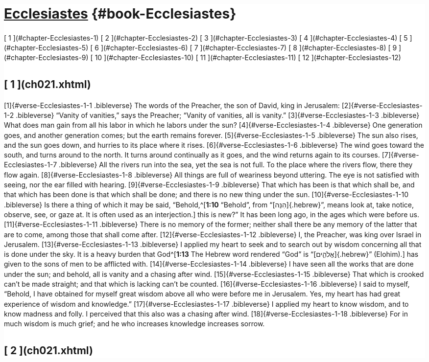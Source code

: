# [Ecclesiastes](ch001.xhtml) {#book-Ecclesiastes}

<div id="chapterlinks-Ecclesiastes" class="chapterlinks">[&nbsp;1&nbsp;](#chapter-Ecclesiastes-1) [&nbsp;2&nbsp;](#chapter-Ecclesiastes-2) [&nbsp;3&nbsp;](#chapter-Ecclesiastes-3) [&nbsp;4&nbsp;](#chapter-Ecclesiastes-4) [&nbsp;5&nbsp;](#chapter-Ecclesiastes-5) [&nbsp;6&nbsp;](#chapter-Ecclesiastes-6) [&nbsp;7&nbsp;](#chapter-Ecclesiastes-7) [&nbsp;8&nbsp;](#chapter-Ecclesiastes-8) [&nbsp;9&nbsp;](#chapter-Ecclesiastes-9) [&nbsp;10&nbsp;](#chapter-Ecclesiastes-10) [&nbsp;11&nbsp;](#chapter-Ecclesiastes-11) [&nbsp;12&nbsp;](#chapter-Ecclesiastes-12) </div>

<h2 class="chaptertitle">[&nbsp;1&nbsp;](ch021.xhtml)<span><span id="chapter-Ecclesiastes-1"></span></span></h2>
 
[1]{#verse-Ecclesiastes-1-1 .bibleverse} The words of the Preacher, the son of David, king in Jerusalem: [2]{#verse-Ecclesiastes-1-2 .bibleverse} “Vanity of vanities,” says the Preacher; “Vanity of vanities, all is vanity.” [3]{#verse-Ecclesiastes-1-3 .bibleverse} What does man gain from all his labor in which he labors under the sun? [4]{#verse-Ecclesiastes-1-4 .bibleverse} One generation goes, and another generation comes; but the earth remains forever. [5]{#verse-Ecclesiastes-1-5 .bibleverse} The sun also rises, and the sun goes down, and hurries to its place where it rises. [6]{#verse-Ecclesiastes-1-6 .bibleverse} The wind goes toward the south, and turns around to the north. It turns around continually as it goes, and the wind returns again to its courses. [7]{#verse-Ecclesiastes-1-7 .bibleverse} All the rivers run into the sea, yet the sea is not full. To the place where the rivers flow, there they flow again. [8]{#verse-Ecclesiastes-1-8 .bibleverse} All things are full of weariness beyond uttering. The eye is not satisfied with seeing, nor the ear filled with hearing. [9]{#verse-Ecclesiastes-1-9 .bibleverse} That which has been is that which shall be, and that which has been done is that which shall be done; and there is no new thing under the sun. [10]{#verse-Ecclesiastes-1-10 .bibleverse} Is there a thing of which it may be said, “Behold,^[**1:10** “Behold”, from “[הִנֵּה]{.hebrew}”, means look at, take notice, observe, see, or gaze at. It is often used as an interjection.] this is new?” It has been long ago, in the ages which were before us. [11]{#verse-Ecclesiastes-1-11 .bibleverse} There is no memory of the former; neither shall there be any memory of the latter that are to come, among those that shall come after.
[12]{#verse-Ecclesiastes-1-12 .bibleverse} I, the Preacher, was king over Israel in Jerusalem. [13]{#verse-Ecclesiastes-1-13 .bibleverse} I applied my heart to seek and to search out by wisdom concerning all that is done under the sky. It is a heavy burden that God^[**1:13** The Hebrew word rendered “God” is “[אֱלֹהִ֑ים]{.hebrew}” (Elohim).] has given to the sons of men to be afflicted with. [14]{#verse-Ecclesiastes-1-14 .bibleverse} I have seen all the works that are done under the sun; and behold, all is vanity and a chasing after wind. [15]{#verse-Ecclesiastes-1-15 .bibleverse} That which is crooked can’t be made straight; and that which is lacking can’t be counted.
[16]{#verse-Ecclesiastes-1-16 .bibleverse} I said to myself, “Behold, I have obtained for myself great wisdom above all who were before me in Jerusalem. Yes, my heart has had great experience of wisdom and knowledge.” [17]{#verse-Ecclesiastes-1-17 .bibleverse} I applied my heart to know wisdom, and to know madness and folly. I perceived that this also was a chasing after wind. [18]{#verse-Ecclesiastes-1-18 .bibleverse} For in much wisdom is much grief; and he who increases knowledge increases sorrow.

<h2 class="chaptertitle">[&nbsp;2&nbsp;](ch021.xhtml)<span><span id="chapter-Ecclesiastes-2"></span></span></h2>
 